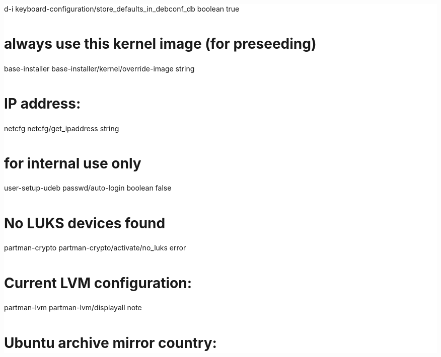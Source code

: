 d-i	keyboard-configuration/store_defaults_in_debconf_db	boolean	true
# always use this kernel image (for preseeding)
base-installer	base-installer/kernel/override-image	string	
# IP address:
netcfg	netcfg/get_ipaddress	string	
# for internal use only
user-setup-udeb	passwd/auto-login	boolean	false
# No LUKS devices found
partman-crypto	partman-crypto/activate/no_luks	error	
# Current LVM configuration:
partman-lvm	partman-lvm/displayall	note	
# Ubuntu archive mirror country: